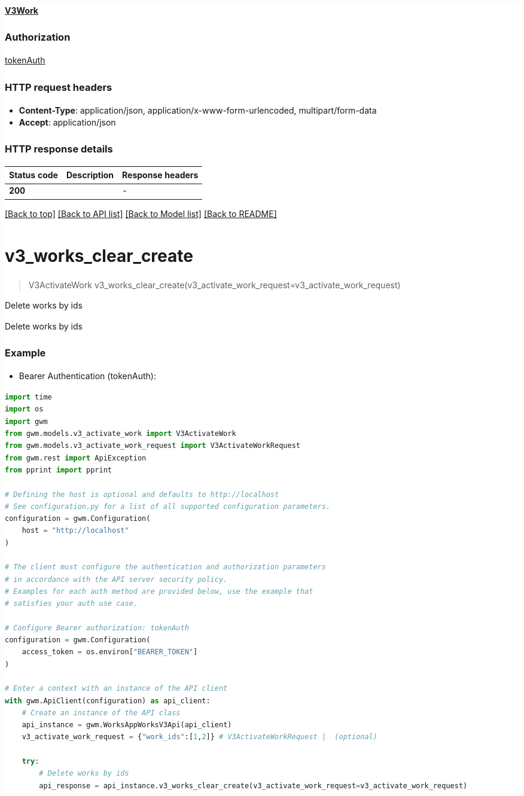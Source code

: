 [**V3Work**](V3Work.md)

### Authorization

[tokenAuth](../README.md#tokenAuth)

### HTTP request headers

 - **Content-Type**: application/json, application/x-www-form-urlencoded, multipart/form-data
 - **Accept**: application/json

### HTTP response details
| Status code | Description | Response headers |
|-------------|-------------|------------------|
**200** |  |  -  |

[[Back to top]](#) [[Back to API list]](../README.md#documentation-for-api-endpoints) [[Back to Model list]](../README.md#documentation-for-models) [[Back to README]](../README.md)

# **v3_works_clear_create**
> V3ActivateWork v3_works_clear_create(v3_activate_work_request=v3_activate_work_request)

Delete works by ids

Delete works by ids

### Example

* Bearer Authentication (tokenAuth):
```python
import time
import os
import gwm
from gwm.models.v3_activate_work import V3ActivateWork
from gwm.models.v3_activate_work_request import V3ActivateWorkRequest
from gwm.rest import ApiException
from pprint import pprint

# Defining the host is optional and defaults to http://localhost
# See configuration.py for a list of all supported configuration parameters.
configuration = gwm.Configuration(
    host = "http://localhost"
)

# The client must configure the authentication and authorization parameters
# in accordance with the API server security policy.
# Examples for each auth method are provided below, use the example that
# satisfies your auth use case.

# Configure Bearer authorization: tokenAuth
configuration = gwm.Configuration(
    access_token = os.environ["BEARER_TOKEN"]
)

# Enter a context with an instance of the API client
with gwm.ApiClient(configuration) as api_client:
    # Create an instance of the API class
    api_instance = gwm.WorksAppWorksV3Api(api_client)
    v3_activate_work_request = {"work_ids":[1,2]} # V3ActivateWorkRequest |  (optional)

    try:
        # Delete works by ids
        api_response = api_instance.v3_works_clear_create(v3_activate_work_request=v3_activate_work_request)
```